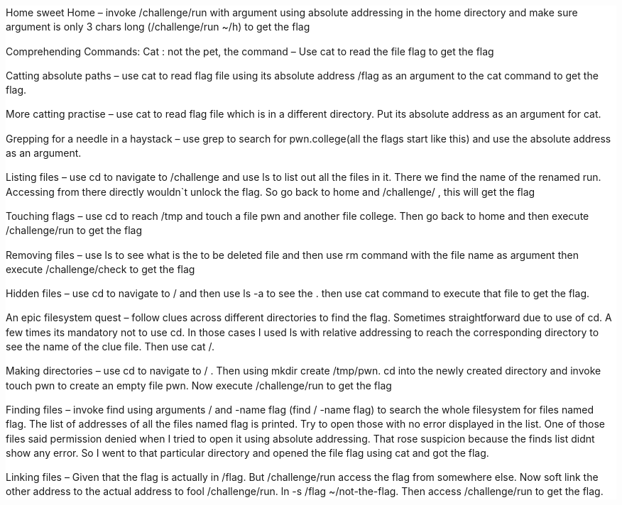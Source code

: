 Home sweet Home –
invoke /challenge/run with argument using absolute addressing in the home directory and make sure argument is only 3 chars long (/challenge/run ~/h) to get the flag

Comprehending Commands:
Cat : not the pet, the command –
Use cat to read the file flag to get the flag

Catting absolute paths –
use cat to read flag file using its absolute address /flag as an argument to the cat command to get the flag.

More catting practise –
use cat to read flag file which is in a different directory. Put its absolute address as an argument for cat.

Grepping for a needle in a haystack –
use grep to search for pwn.college(all the flags start like this) and use the absolute address as an argument.

Listing files –
use cd to navigate to /challenge and use ls to list out all the files in it. There we find the name of the renamed run. Accessing from there directly wouldn`t unlock the flag. So go back to home and /challenge/ , this will get the flag

Touching flags –
use cd to reach /tmp and touch a file pwn and another file college. Then go back to home and then execute /challenge/run to get the flag

Removing files –
use ls to see what is the to be deleted file and then use rm command with the file name as argument then execute /challenge/check to get the flag

Hidden files –
use cd to navigate to / and then use ls -a to see the . then use cat command to execute that file to get the flag.

An epic filesystem quest –
follow clues across different directories to find the flag. Sometimes straightforward due to use of cd. A few times its mandatory not to use cd. In those cases I used ls with relative addressing to reach the corresponding directory to see the name of the clue file. Then use cat /.

Making directories – use cd to navigate to / .
Then using mkdir create /tmp/pwn. cd into the newly created directory and invoke touch pwn to create an empty file pwn. Now execute /challenge/run to get the flag

Finding files –
invoke find using arguments / and -name flag (find / -name flag) to search the whole filesystem for files named flag. The list of addresses of all the files named flag is printed. Try to open those with no error displayed in the list. One of those files said permission denied when I tried to open it using absolute addressing. That rose suspicion because the finds list didnt show any error. So I went to that particular directory and opened the file flag using cat and got the flag.

Linking files –
Given that the flag is actually in /flag. But /challenge/run access the flag from somewhere else. Now soft link the other address to the actual address to fool /challenge/run. ln -s /flag ~/not-the-flag. Then access /challenge/run to get the flag.
